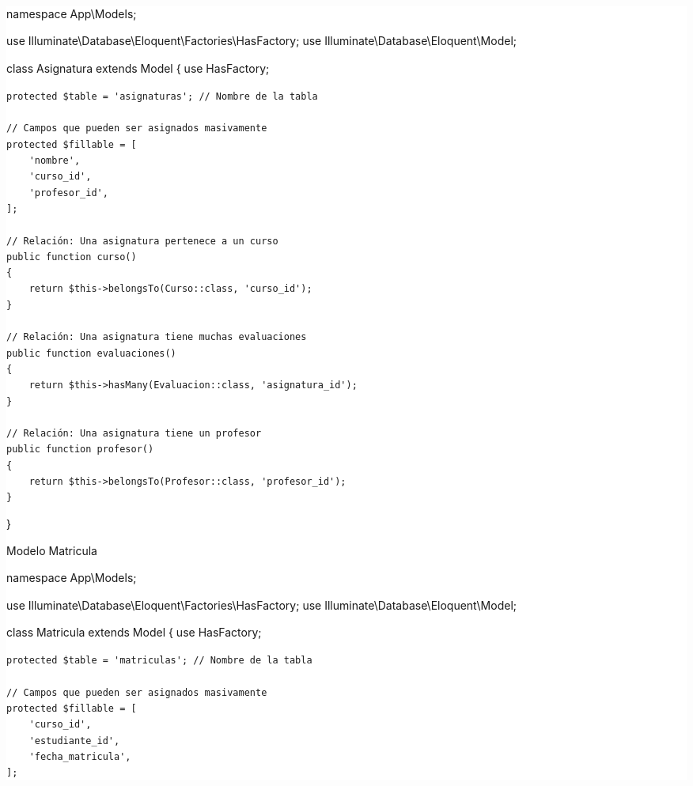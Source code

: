 namespace App\Models;

use Illuminate\Database\Eloquent\Factories\HasFactory;
use Illuminate\Database\Eloquent\Model;

class Asignatura extends Model
{
    use HasFactory;

    protected $table = 'asignaturas'; // Nombre de la tabla

    // Campos que pueden ser asignados masivamente
    protected $fillable = [
        'nombre',
        'curso_id',
        'profesor_id',
    ];

    // Relación: Una asignatura pertenece a un curso
    public function curso()
    {
        return $this->belongsTo(Curso::class, 'curso_id');
    }

    // Relación: Una asignatura tiene muchas evaluaciones
    public function evaluaciones()
    {
        return $this->hasMany(Evaluacion::class, 'asignatura_id');
    }

    // Relación: Una asignatura tiene un profesor
    public function profesor()
    {
        return $this->belongsTo(Profesor::class, 'profesor_id');
    }
}

Modelo Matricula

namespace App\Models;

use Illuminate\Database\Eloquent\Factories\HasFactory;
use Illuminate\Database\Eloquent\Model;

class Matricula extends Model
{
    use HasFactory;

    protected $table = 'matriculas'; // Nombre de la tabla

    // Campos que pueden ser asignados masivamente
    protected $fillable = [
        'curso_id',
        'estudiante_id',
        'fecha_matricula',
    ];
